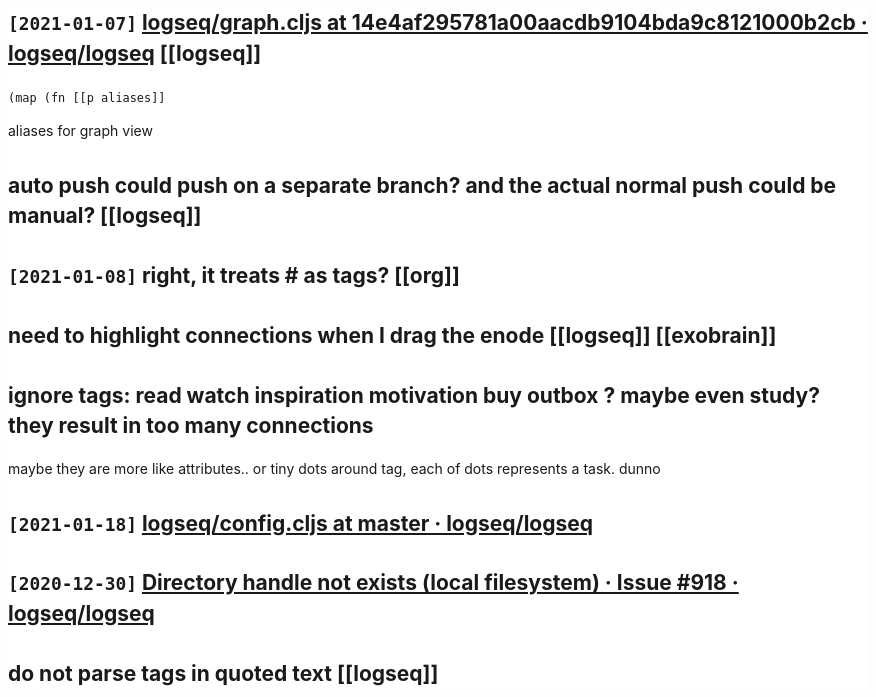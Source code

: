 
## `[2021-01-07]` [logseq/graph.cljs at 14e4af295781a00aacdb9104bda9c8121000b2cb · logseq/logseq](https://github.com/logseq/logseq/blob/14e4af295781a00aacdb9104bda9c8121000b2cb/src/main/frontend/handler/graph.cljs#L112)      [[logseq]]

    (map (fn [[p aliases]]

aliases for graph view  




## auto push could push on a separate branch? and the actual normal push could be manual?      [[logseq]]




## `[2021-01-08]` right, it treats # as tags?      [[org]]




## need to highlight connections when I drag the enode      [[logseq]] [[exobrain]]




## ignore tags: read watch inspiration motivation buy outbox ? maybe even study? they result in too many connections

maybe they are more like attributes.. or tiny dots around tag, each of dots represents a task. dunno  




## `[2021-01-18]` [logseq/config.cljs at master · logseq/logseq](https://github.com/logseq/logseq/blob/master/src/main/frontend/config.cljs#L18)




## `[2020-12-30]` [Directory handle not exists (local filesystem) · Issue #918 · logseq/logseq](https://github.com/logseq/logseq/issues/918)




## do not parse tags in quoted text      [[logseq]]



